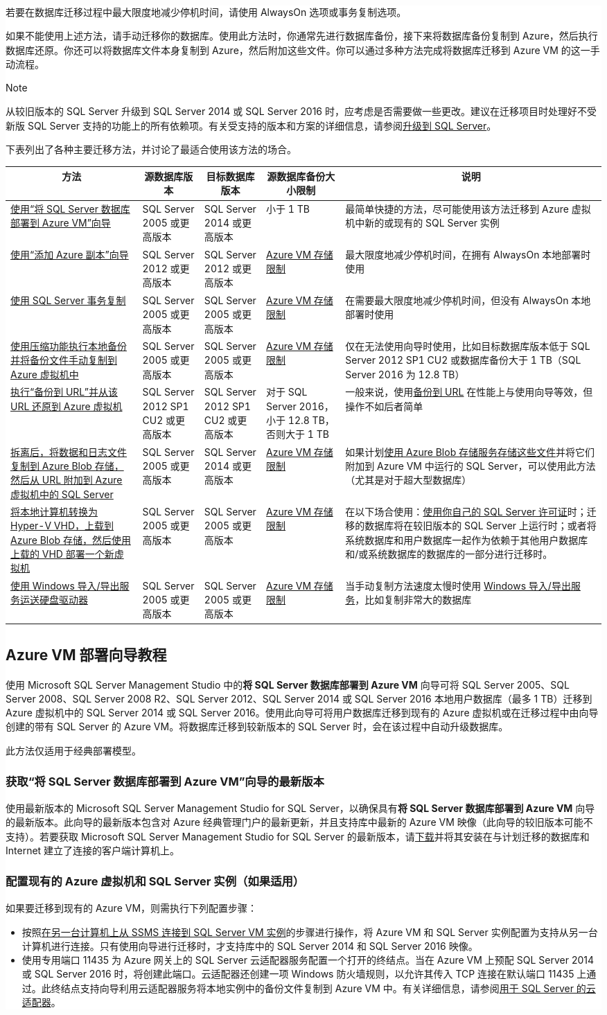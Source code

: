 若要在数据库迁移过程中最大限度地减少停机时间，请使用 AlwaysOn 选项或事务复制选项。

如果不能使用上述方法，请手动迁移你的数据库。使用此方法时，你通常先进行数据库备份，接下来将数据库备份复制到 Azure，然后执行数据库还原。你还可以将数据库文件本身复制到 Azure，然后附加这些文件。你可以通过多种方法完成将数据库迁移到 Azure VM 的这一手动流程。

> [!NOTE]
从较旧版本的 SQL Server 升级到 SQL Server 2014 或 SQL Server 2016 时，应考虑是否需要做一些更改。建议在迁移项目时处理好不受新版 SQL Server 支持的功能上的所有依赖项。有关受支持的版本和方案的详细信息，请参阅[升级到 SQL Server](https://msdn.microsoft.com/zh-cn/library/bb677622.aspx)。
> 
> 

下表列出了各种主要迁移方法，并讨论了最适合使用该方法的场合。

| 方法 | 源数据库版本 | 目标数据库版本 | 源数据库备份大小限制 | 说明 |
| --- | --- | --- | --- | --- |
| [使用“将 SQL Server 数据库部署到 Azure VM”向导](#azure-vm-deployment-wizard-tutorial) |SQL Server 2005 或更高版本 |SQL Server 2014 或更高版本 |小于 1 TB |最简单快捷的方法，尽可能使用该方法迁移到 Azure 虚拟机中新的或现有的 SQL Server 实例 |
| [使用“添加 Azure 副本”向导](./virtual-machines-windows-classic-sql-onprem-availability.md) |SQL Server 2012 或更高版本 |SQL Server 2012 或更高版本 |[Azure VM 存储限制](../azure-subscription-service-limits.md) |最大限度地减少停机时间，在拥有 AlwaysOn 本地部署时使用 |
| [使用 SQL Server 事务复制](https://msdn.microsoft.com/zh-cn/library/ms151176.aspx) |SQL Server 2005 或更高版本 |SQL Server 2005 或更高版本 |[Azure VM 存储限制](../azure-subscription-service-limits.md) |在需要最大限度地减少停机时间，但没有 AlwaysOn 本地部署时使用 |
| [使用压缩功能执行本地备份并将备份文件手动复制到 Azure 虚拟机中](#backup-to-file-and-copy-to-vm-and-restore) |SQL Server 2005 或更高版本 |SQL Server 2005 或更高版本 |[Azure VM 存储限制](../azure-subscription-service-limits.md) |仅在无法使用向导时使用，比如目标数据库版本低于 SQL Server 2012 SP1 CU2 或数据库备份大于 1 TB（SQL Server 2016 为 12.8 TB） |
| [执行“备份到 URL”并从该 URL 还原到 Azure 虚拟机](#backup-to-url-and-restore) |SQL Server 2012 SP1 CU2 或更高版本 |SQL Server 2012 SP1 CU2 或更高版本 |对于 SQL Server 2016，小于 12.8 TB，否则大于 1 TB |一般来说，使用[备份到 URL](https://msdn.microsoft.com/zh-cn/library/dn435916.aspx) 在性能上与使用向导等效，但操作不如后者简单 |
| [拆离后，将数据和日志文件复制到 Azure Blob 存储，然后从 URL 附加到 Azure 虚拟机中的 SQL Server](#detach-and-copy-to-url-and-attach-from-url) |SQL Server 2005 或更高版本 |SQL Server 2014 或更高版本 |[Azure VM 存储限制](../azure-subscription-service-limits.md) |如果计划[使用 Azure Blob 存储服务存储这些文件](https://msdn.microsoft.com/zh-cn/library/dn385720.aspx)并将它们附加到 Azure VM 中运行的 SQL Server，可以使用此方法（尤其是对于超大型数据库） |
| [将本地计算机转换为 Hyper-V VHD，上载到 Azure Blob 存储，然后使用上载的 VHD 部署一个新虚拟机](#convert-to-vm-and-upload-to-url-and-deploy-as-new-vm) |SQL Server 2005 或更高版本 |SQL Server 2005 或更高版本 |[Azure VM 存储限制](../azure-subscription-service-limits.md) |在以下场合使用：[使用你自己的 SQL Server 许可证](../sql-database/sql-database-paas-vs-sql-server-iaas.md)时；迁移的数据库将在较旧版本的 SQL Server 上运行时；或者将系统数据库和用户数据库一起作为依赖于其他用户数据库和/或系统数据库的数据库的一部分进行迁移时。 |
| [使用 Windows 导入/导出服务运送硬盘驱动器](#ship-hard-drive) |SQL Server 2005 或更高版本 |SQL Server 2005 或更高版本 |[Azure VM 存储限制](../azure-subscription-service-limits.md) |当手动复制方法速度太慢时使用 [Windows 导入/导出服务](../storage/storage-import-export-service.md)，比如复制非常大的数据库 |

## <a name="azure-vm-deployment-wizard-tutorial"></a> Azure VM 部署向导教程
使用 Microsoft SQL Server Management Studio 中的**将 SQL Server 数据库部署到 Azure VM** 向导可将 SQL Server 2005、SQL Server 2008、SQL Server 2008 R2、SQL Server 2012、SQL Server 2014 或 SQL Server 2016 本地用户数据库（最多 1 TB）迁移到 Azure 虚拟机中的 SQL Server 2014 或 SQL Server 2016。使用此向导可将用户数据库迁移到现有的 Azure 虚拟机或在迁移过程中由向导创建的带有 SQL Server 的 Azure VM。将数据库迁移到较新版本的 SQL Server 时，会在该过程中自动升级数据库。

此方法仅适用于经典部署模型。

### 获取“将 SQL Server 数据库部署到 Azure VM”向导的最新版本
使用最新版本的 Microsoft SQL Server Management Studio for SQL Server，以确保具有**将 SQL Server 数据库部署到 Azure VM** 向导的最新版本。此向导的最新版本包含对 Azure 经典管理门户的最新更新，并且支持库中最新的 Azure VM 映像（此向导的较旧版本可能不支持）。若要获取 Microsoft SQL Server Management Studio for SQL Server 的最新版本，请[下载](http://download.microsoft.com/download/0/6/4/06471151-0668-485E-8CD0-D7D8297EE357/SSMS_BurnInstaller_June2015/SSMS-Web-Setup.exe)并将其安装在与计划迁移的数据库和 Internet 建立了连接的客户端计算机上。

### 配置现有的 Azure 虚拟机和 SQL Server 实例（如果适用）
如果要迁移到现有的 Azure VM，则需执行下列配置步骤：

* 按照[在另一台计算机上从 SSMS 连接到 SQL Server VM 实例](./virtual-machines-windows-sql-connect.md)的步骤进行操作，将 Azure VM 和 SQL Server 实例配置为支持从另一台计算机进行连接。只有使用向导进行迁移时，才支持库中的 SQL Server 2014 和 SQL Server 2016 映像。
* 使用专用端口 11435 为 Azure 网关上的 SQL Server 云适配器服务配置一个打开的终结点。当在 Azure VM 上预配 SQL Server 2014 或 SQL Server 2016 时，将创建此端口。云适配器还创建一项 Windows 防火墙规则，以允许其传入 TCP 连接在默认端口 11435 上通过。此终结点支持向导利用云适配器服务将本地实例中的备份文件复制到 Azure VM 中。有关详细信息，请参阅[用于 SQL Server 的云适配器](https://msdn.microsoft.com/zh-cn/library/dn169301.aspx)。
